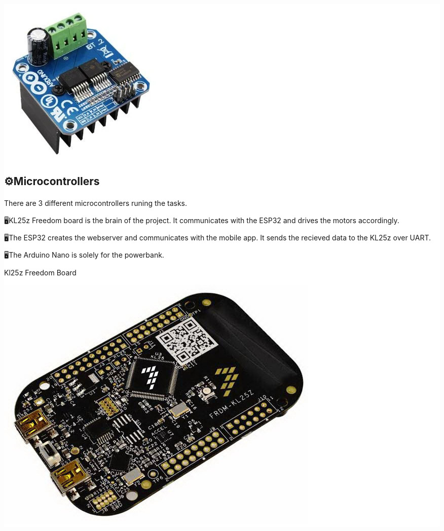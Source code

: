 ![alt text](https://github.com/CankutBoraTuncer/MUWCAT-Mk1/blob/main/Misc/Img/motor_driver.webp)


## ⚙️Microcontrollers

There are 3 different microcontrollers runing the tasks. 

🖥️KL25z Freedom board is the brain of the project. It communicates with the ESP32 and drives the motors accordingly. 

🖥️The ESP32 creates the webserver and communicates with the mobile app. It sends the recieved data to the KL25z over UART. 

🖥️The Arduino Nano is solely for the powerbank.

Kl25z Freedom Board

![alt text](https://github.com/CankutBoraTuncer/MUWCAT-Mk1/blob/main/Misc/Img/frdm-kl25z.jpg)

